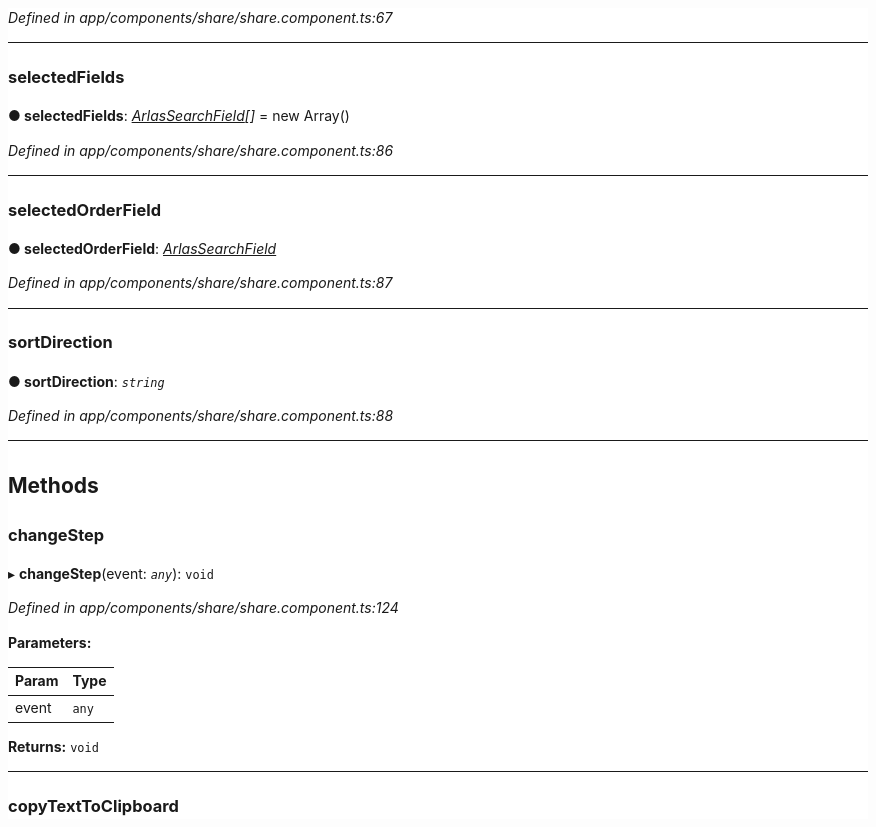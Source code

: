 *Defined in app/components/share/share.component.ts:67*

___
<a id="selectedfields"></a>

###  selectedFields

**● selectedFields**: *[ArlasSearchField](_app_components_share_model_arlassearchfield_.arlassearchfield.md)[]* =  new Array<ArlasSearchField>()

*Defined in app/components/share/share.component.ts:86*

___
<a id="selectedorderfield"></a>

###  selectedOrderField

**● selectedOrderField**: *[ArlasSearchField](_app_components_share_model_arlassearchfield_.arlassearchfield.md)*

*Defined in app/components/share/share.component.ts:87*

___
<a id="sortdirection"></a>

###  sortDirection

**● sortDirection**: *`string`*

*Defined in app/components/share/share.component.ts:88*

___

## Methods

<a id="changestep"></a>

###  changeStep

▸ **changeStep**(event: *`any`*): `void`

*Defined in app/components/share/share.component.ts:124*

**Parameters:**

| Param | Type |
| ------ | ------ |
| event | `any` |

**Returns:** `void`

___
<a id="copytexttoclipboard"></a>

###  copyTextToClipboard
